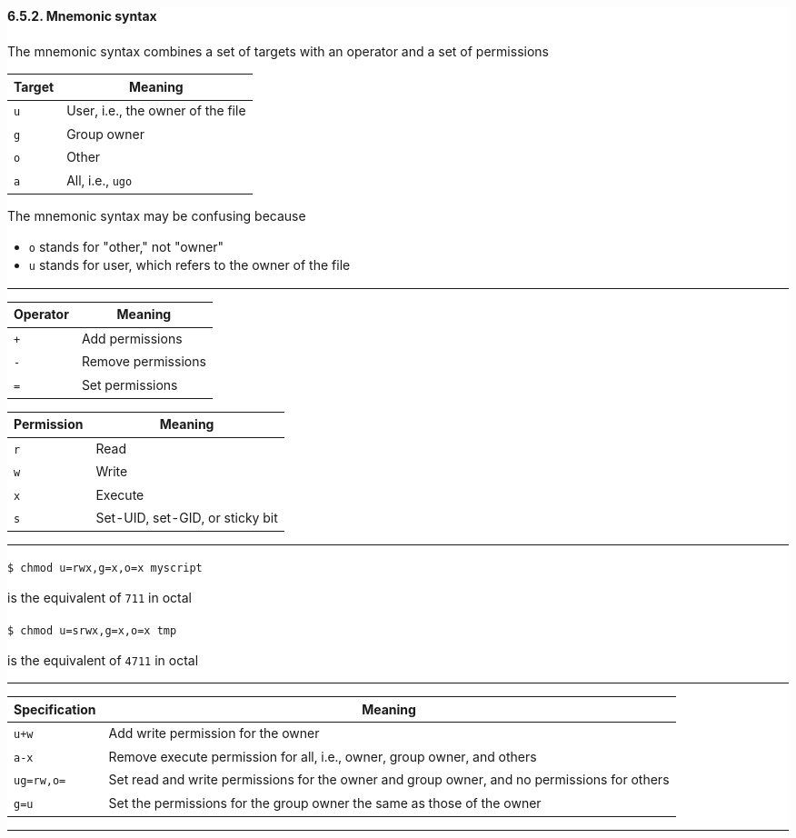 #### 6.5.2. Mnemonic syntax

The mnemonic syntax combines a set of targets with an operator and a set of permissions

| Target | Meaning                           |
| ------ | --------------------------------- |
| `u`    | User, i.e., the owner of the file |
| `g`    | Group owner                       |
| `o`    | Other                             |
| `a`    | All, i.e., `ugo`                  |

The mnemonic syntax may be confusing because 
- `o` stands for "other," not "owner" 
- `u` stands for user, which refers to the owner of the file

---

| Operator | Meaning            |
| -------- | ------------------ |
| `+`      | Add permissions    |
| `-`      | Remove permissions |
| `=`      | Set permissions    |

| Permission | Meaning                         |
| ---------- | ------------------------------- |
| `r`        | Read                            |
| `w`        | Write                           |
| `x`        | Execute                         |
| `s`        | Set-UID, set-GID, or sticky bit |

---

```shell
$ chmod u=rwx,g=x,o=x myscript
```

is the equivalent of `711` in octal

```shell
$ chmod u=srwx,g=x,o=x tmp
```

is the equivalent of `4711` in octal

---

| Specification | Meaning                                                                                     |
| ------------- | ------------------------------------------------------------------------------------------- |
| `u+w`         | Add write permission for the owner                                                          |
| `a-x`         | Remove execute permission for all, i.e., owner, group owner, and others                     |
| `ug=rw,o=`    | Set read and write permissions for the owner and group owner, and no permissions for others |
| `g=u`         | Set the permissions for the group owner the same as those of the owner                      |

---